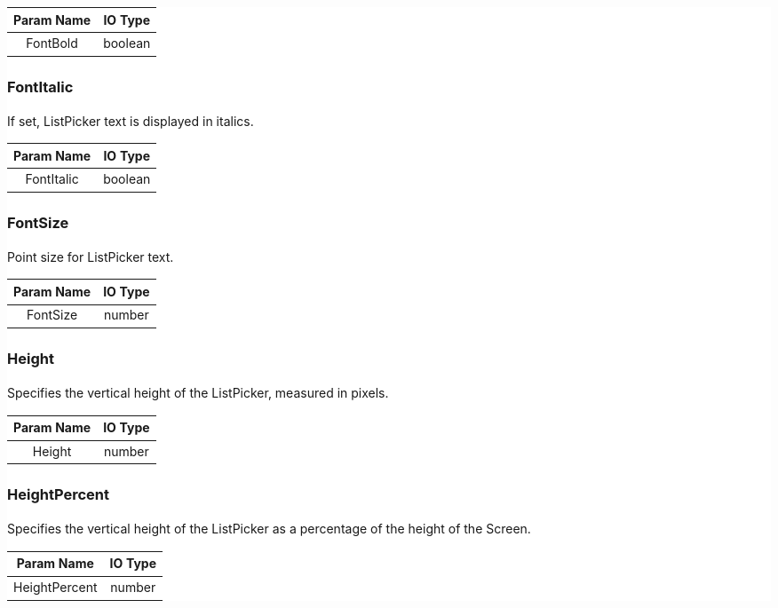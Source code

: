 | Param Name | IO Type |
| :--------: | :-----: |
|  FontBold  | boolean |

### FontItalic

<div block-type = "component_set_get" component-selector = "ListPicker" property-selector = "FontItalic" property-type = "get" id = "get-listpicker-fontitalic"></div>

<div block-type = "component_set_get" component-selector = "ListPicker" property-selector = "FontItalic" property-type = "set" id = "set-listpicker-fontitalic"></div>

If set, ListPicker text is displayed in italics.

| Param Name | IO Type |
| :--------: | :-----: |
| FontItalic | boolean |

### FontSize

<div block-type = "component_set_get" component-selector = "ListPicker" property-selector = "FontSize" property-type = "get" id = "get-listpicker-fontsize"></div>

<div block-type = "component_set_get" component-selector = "ListPicker" property-selector = "FontSize" property-type = "set" id = "set-listpicker-fontsize"></div>

Point size for ListPicker text.

| Param Name | IO Type |
| :--------: | :-----: |
|  FontSize  |  number |

### Height

<div block-type = "component_set_get" component-selector = "ListPicker" property-selector = "Height" property-type = "get" id = "get-listpicker-height"></div>

<div block-type = "component_set_get" component-selector = "ListPicker" property-selector = "Height" property-type = "set" id = "set-listpicker-height"></div>

Specifies the vertical height of the ListPicker, measured in pixels.

| Param Name | IO Type |
| :--------: | :-----: |
|   Height   |  number |

### HeightPercent

<div block-type = "component_set_get" component-selector = "ListPicker" property-selector = "HeightPercent" property-type = "set" id = "set-listpicker-heightpercent"></div>

Specifies the vertical height of the ListPicker as a percentage of the height of the Screen.

|   Param Name  | IO Type |
| :-----------: | :-----: |
| HeightPercent |  number |
